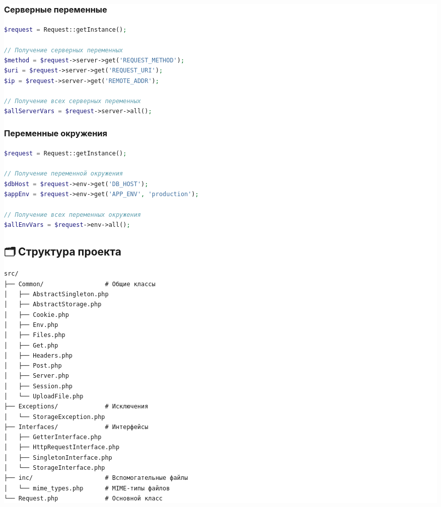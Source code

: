 ### Серверные переменные

```php
$request = Request::getInstance();

// Получение серверных переменных
$method = $request->server->get('REQUEST_METHOD');
$uri = $request->server->get('REQUEST_URI');
$ip = $request->server->get('REMOTE_ADDR');

// Получение всех серверных переменных
$allServerVars = $request->server->all();
```

### Переменные окружения

```php
$request = Request::getInstance();

// Получение переменной окружения
$dbHost = $request->env->get('DB_HOST');
$appEnv = $request->env->get('APP_ENV', 'production');

// Получение всех переменных окружения
$allEnvVars = $request->env->all();
```

## 🗂️ Структура проекта

```
src/
├── Common/                 # Общие классы
│   ├── AbstractSingleton.php
│   ├── AbstractStorage.php
│   ├── Cookie.php
│   ├── Env.php
│   ├── Files.php
│   ├── Get.php
│   ├── Headers.php
│   ├── Post.php
│   ├── Server.php
│   ├── Session.php
│   └── UploadFile.php
├── Exceptions/             # Исключения
│   └── StorageException.php
├── Interfaces/             # Интерфейсы
│   ├── GetterInterface.php
│   ├── HttpRequestInterface.php
│   ├── SingletonInterface.php
│   └── StorageInterface.php
├── inc/                    # Вспомогательные файлы
│   └── mime_types.php      # MIME-типы файлов
└── Request.php             # Основной класс
```
